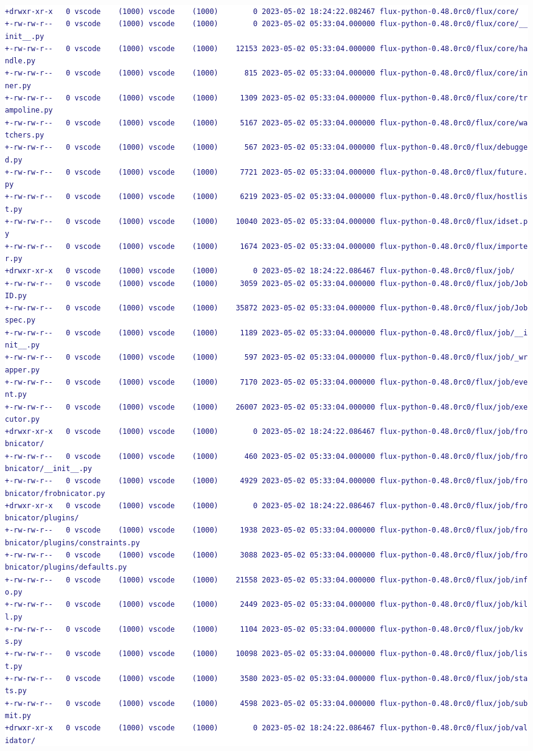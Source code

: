 ```diff
+drwxr-xr-x   0 vscode    (1000) vscode    (1000)        0 2023-05-02 18:24:22.082467 flux-python-0.48.0rc0/flux/core/
+-rw-rw-r--   0 vscode    (1000) vscode    (1000)        0 2023-05-02 05:33:04.000000 flux-python-0.48.0rc0/flux/core/__init__.py
+-rw-rw-r--   0 vscode    (1000) vscode    (1000)    12153 2023-05-02 05:33:04.000000 flux-python-0.48.0rc0/flux/core/handle.py
+-rw-rw-r--   0 vscode    (1000) vscode    (1000)      815 2023-05-02 05:33:04.000000 flux-python-0.48.0rc0/flux/core/inner.py
+-rw-rw-r--   0 vscode    (1000) vscode    (1000)     1309 2023-05-02 05:33:04.000000 flux-python-0.48.0rc0/flux/core/trampoline.py
+-rw-rw-r--   0 vscode    (1000) vscode    (1000)     5167 2023-05-02 05:33:04.000000 flux-python-0.48.0rc0/flux/core/watchers.py
+-rw-rw-r--   0 vscode    (1000) vscode    (1000)      567 2023-05-02 05:33:04.000000 flux-python-0.48.0rc0/flux/debugged.py
+-rw-rw-r--   0 vscode    (1000) vscode    (1000)     7721 2023-05-02 05:33:04.000000 flux-python-0.48.0rc0/flux/future.py
+-rw-rw-r--   0 vscode    (1000) vscode    (1000)     6219 2023-05-02 05:33:04.000000 flux-python-0.48.0rc0/flux/hostlist.py
+-rw-rw-r--   0 vscode    (1000) vscode    (1000)    10040 2023-05-02 05:33:04.000000 flux-python-0.48.0rc0/flux/idset.py
+-rw-rw-r--   0 vscode    (1000) vscode    (1000)     1674 2023-05-02 05:33:04.000000 flux-python-0.48.0rc0/flux/importer.py
+drwxr-xr-x   0 vscode    (1000) vscode    (1000)        0 2023-05-02 18:24:22.086467 flux-python-0.48.0rc0/flux/job/
+-rw-rw-r--   0 vscode    (1000) vscode    (1000)     3059 2023-05-02 05:33:04.000000 flux-python-0.48.0rc0/flux/job/JobID.py
+-rw-rw-r--   0 vscode    (1000) vscode    (1000)    35872 2023-05-02 05:33:04.000000 flux-python-0.48.0rc0/flux/job/Jobspec.py
+-rw-rw-r--   0 vscode    (1000) vscode    (1000)     1189 2023-05-02 05:33:04.000000 flux-python-0.48.0rc0/flux/job/__init__.py
+-rw-rw-r--   0 vscode    (1000) vscode    (1000)      597 2023-05-02 05:33:04.000000 flux-python-0.48.0rc0/flux/job/_wrapper.py
+-rw-rw-r--   0 vscode    (1000) vscode    (1000)     7170 2023-05-02 05:33:04.000000 flux-python-0.48.0rc0/flux/job/event.py
+-rw-rw-r--   0 vscode    (1000) vscode    (1000)    26007 2023-05-02 05:33:04.000000 flux-python-0.48.0rc0/flux/job/executor.py
+drwxr-xr-x   0 vscode    (1000) vscode    (1000)        0 2023-05-02 18:24:22.086467 flux-python-0.48.0rc0/flux/job/frobnicator/
+-rw-rw-r--   0 vscode    (1000) vscode    (1000)      460 2023-05-02 05:33:04.000000 flux-python-0.48.0rc0/flux/job/frobnicator/__init__.py
+-rw-rw-r--   0 vscode    (1000) vscode    (1000)     4929 2023-05-02 05:33:04.000000 flux-python-0.48.0rc0/flux/job/frobnicator/frobnicator.py
+drwxr-xr-x   0 vscode    (1000) vscode    (1000)        0 2023-05-02 18:24:22.086467 flux-python-0.48.0rc0/flux/job/frobnicator/plugins/
+-rw-rw-r--   0 vscode    (1000) vscode    (1000)     1938 2023-05-02 05:33:04.000000 flux-python-0.48.0rc0/flux/job/frobnicator/plugins/constraints.py
+-rw-rw-r--   0 vscode    (1000) vscode    (1000)     3088 2023-05-02 05:33:04.000000 flux-python-0.48.0rc0/flux/job/frobnicator/plugins/defaults.py
+-rw-rw-r--   0 vscode    (1000) vscode    (1000)    21558 2023-05-02 05:33:04.000000 flux-python-0.48.0rc0/flux/job/info.py
+-rw-rw-r--   0 vscode    (1000) vscode    (1000)     2449 2023-05-02 05:33:04.000000 flux-python-0.48.0rc0/flux/job/kill.py
+-rw-rw-r--   0 vscode    (1000) vscode    (1000)     1104 2023-05-02 05:33:04.000000 flux-python-0.48.0rc0/flux/job/kvs.py
+-rw-rw-r--   0 vscode    (1000) vscode    (1000)    10098 2023-05-02 05:33:04.000000 flux-python-0.48.0rc0/flux/job/list.py
+-rw-rw-r--   0 vscode    (1000) vscode    (1000)     3580 2023-05-02 05:33:04.000000 flux-python-0.48.0rc0/flux/job/stats.py
+-rw-rw-r--   0 vscode    (1000) vscode    (1000)     4598 2023-05-02 05:33:04.000000 flux-python-0.48.0rc0/flux/job/submit.py
+drwxr-xr-x   0 vscode    (1000) vscode    (1000)        0 2023-05-02 18:24:22.086467 flux-python-0.48.0rc0/flux/job/validator/
```
